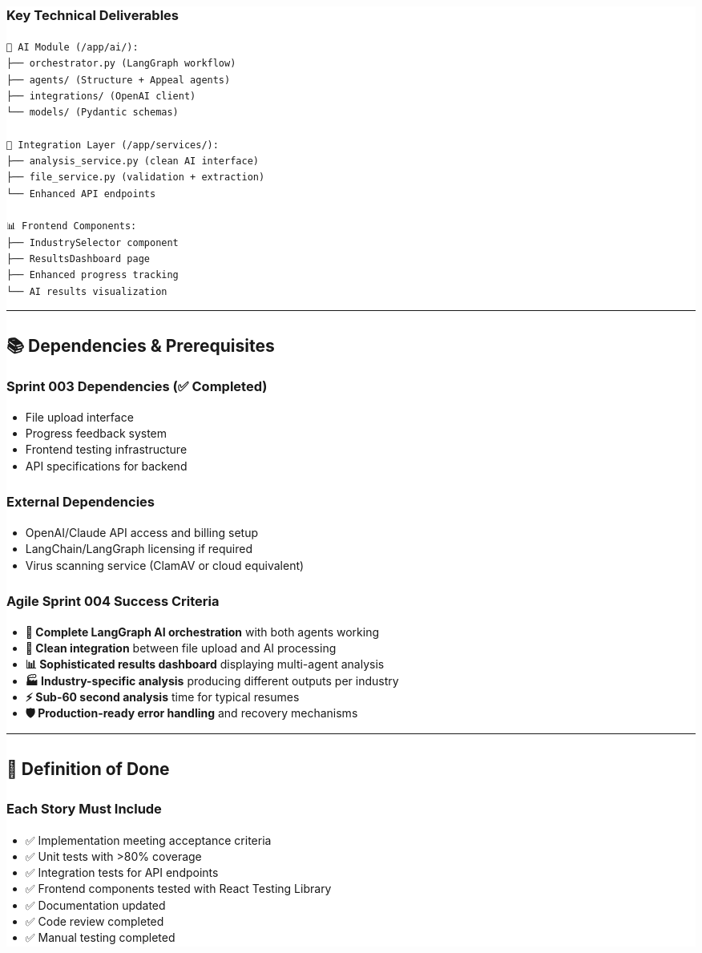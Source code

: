 ### **Key Technical Deliverables**
```
🤖 AI Module (/app/ai/):
├── orchestrator.py (LangGraph workflow)
├── agents/ (Structure + Appeal agents)
├── integrations/ (OpenAI client)
└── models/ (Pydantic schemas)

🔗 Integration Layer (/app/services/):
├── analysis_service.py (clean AI interface)
├── file_service.py (validation + extraction)
└── Enhanced API endpoints

📊 Frontend Components:
├── IndustrySelector component
├── ResultsDashboard page  
├── Enhanced progress tracking
└── AI results visualization
```

---

## 📚 Dependencies & Prerequisites

### **Sprint 003 Dependencies (✅ Completed)**
- File upload interface
- Progress feedback system  
- Frontend testing infrastructure
- API specifications for backend

### **External Dependencies**
- OpenAI/Claude API access and billing setup
- LangChain/LangGraph licensing if required
- Virus scanning service (ClamAV or cloud equivalent)

### **Agile Sprint 004 Success Criteria**
- **🤖 Complete LangGraph AI orchestration** with both agents working
- **🔗 Clean integration** between file upload and AI processing  
- **📊 Sophisticated results dashboard** displaying multi-agent analysis
- **🏭 Industry-specific analysis** producing different outputs per industry
- **⚡ Sub-60 second analysis** time for typical resumes
- **🛡️ Production-ready error handling** and recovery mechanisms

---

## 🚀 Definition of Done

### **Each Story Must Include**
- ✅ Implementation meeting acceptance criteria
- ✅ Unit tests with >80% coverage
- ✅ Integration tests for API endpoints
- ✅ Frontend components tested with React Testing Library
- ✅ Documentation updated
- ✅ Code review completed
- ✅ Manual testing completed
